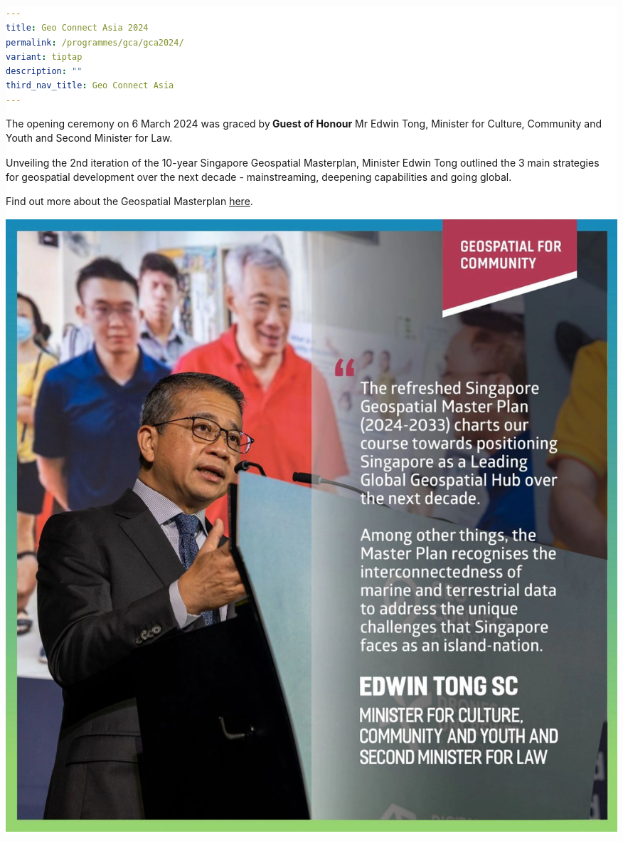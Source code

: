 ```yaml
---
title: Geo Connect Asia 2024
permalink: /programmes/gca/gca2024/
variant: tiptap
description: ""
third_nav_title: Geo Connect Asia
---
```

<p>The opening ceremony on 6 March 2024 was graced by<strong> Guest of Honour</strong> Mr
Edwin Tong,&nbsp;Minister for Culture, Community and Youth and Second Minister
for Law.</p>
<p>Unveiling the 2nd iteration of the 10-year Singapore Geospatial Masterplan,
Minister Edwin Tong outlined the 3 main strategies for&nbsp;geospatial
development over the next decade - mainstreaming, deepening capabilities
and going global.</p>
<p>Find out more about the Geospatial Masterplan <a href="https://geospatial.sla.gov.sg/initiatives/masterplan/" rel="noopener noreferrer nofollow" target="">here</a>.</p>
<div class="isomer-image-wrapper">
<img style="width: 100%" height="auto" width="100%" alt="" src="/images/GOH.jpg">